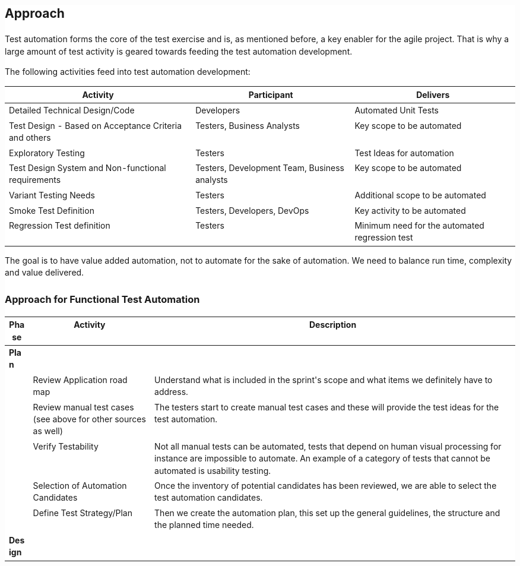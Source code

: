 ## Approach

Test automation forms the core of the test exercise and is, as mentioned before, a key enabler for the agile project. That is why a large amount of test activity is geared towards feeding the test automation development.

The following activities feed into test automation development:

| **Activity**                                          | **Participant**                              | **Delivers**                                   |
| ----------------------------------------------------- | -------------------------------------------- | ---------------------------------------------- |
| Detailed Technical Design/Code                        | Developers                                   | Automated Unit Tests                           |
| Test Design - Based on Acceptance Criteria and others | Testers, Business Analysts                   | Key scope to be automated                      |
| Exploratory Testing                                   | Testers                                      | Test Ideas for automation                      |
| Test Design System and Non-functional requirements    | Testers, Development Team, Business analysts | Key scope to be automated                      |
| Variant Testing Needs                                 | Testers                                      | Additional scope to be automated               |
| Smoke Test Definition                                 | Testers, Developers, DevOps                  | Key activity to be automated                   |
| Regression Test definition                            | Testers                                      | Minimum need for the automated regression test |

The goal is to have value added automation, not to automate for the sake of automation. We need to balance run time, complexity and value delivered.

### Approach for Functional Test Automation

| **Phase**    | **Activity**                                                   | **Description**                                                                                                                                                                                                                                                                                                                                                                                                                          |
| ------------ | -------------------------------------------------------------- | ---------------------------------------------------------------------------------------------------------------------------------------------------------------------------------------------------------------------------------------------------------------------------------------------------------------------------------------------------------------------------------------------------------------------------------------- |
| **Plan**     |                                                                |
|              | Review Application road map                                    | Understand what is included in the sprint's scope and what items we definitely have to address.                                                                                                                                                                                                                                                                                                                                          |
|              | Review manual test cases (see above for other sources as well) | The testers start to create manual test cases and these will provide the test ideas for the test automation.                                                                                                                                                                                                                                                                                                                             |
|              | Verify Testability                                             | Not all manual tests can be automated, tests that depend on human visual processing for instance are impossible to automate. An example of a category of tests that cannot be automated is usability testing.                                                                                                                                                                                                                            |
|              | Selection of Automation Candidates                             | Once the inventory of potential candidates has been reviewed, we are able to select the test automation candidates.                                                                                                                                                                                                                                                                                                                      |
|              | Define Test Strategy/Plan                                      | Then we create the automation plan, this set up the general guidelines, the structure and the planned time needed.                                                                                                                                                                                                                                                                                                                       |
| **Design**   |                                                                |